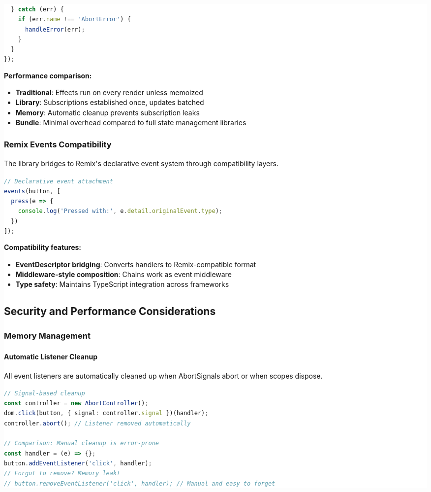 ```typescript
  } catch (err) {
    if (err.name !== 'AbortError') {
      handleError(err);
    }
  }
});
```

**Performance comparison:**
- **Traditional**: Effects run on every render unless memoized
- **Library**: Subscriptions established once, updates batched
- **Memory**: Automatic cleanup prevents subscription leaks
- **Bundle**: Minimal overhead compared to full state management libraries

### Remix Events Compatibility

The library bridges to Remix's declarative event system through compatibility layers.

```typescript
// Declarative event attachment
events(button, [
  press(e => {
    console.log('Pressed with:', e.detail.originalEvent.type);
  })
]);
```

**Compatibility features:**
- **EventDescriptor bridging**: Converts handlers to Remix-compatible format
- **Middleware-style composition**: Chains work as event middleware
- **Type safety**: Maintains TypeScript integration across frameworks

## Security and Performance Considerations

### Memory Management

#### Automatic Listener Cleanup

All event listeners are automatically cleaned up when AbortSignals abort or when scopes dispose.

```typescript
// Signal-based cleanup
const controller = new AbortController();
dom.click(button, { signal: controller.signal })(handler);
controller.abort(); // Listener removed automatically

// Comparison: Manual cleanup is error-prone
const handler = (e) => {};
button.addEventListener('click', handler);
// Forgot to remove? Memory leak!
// button.removeEventListener('click', handler); // Manual and easy to forget
```
